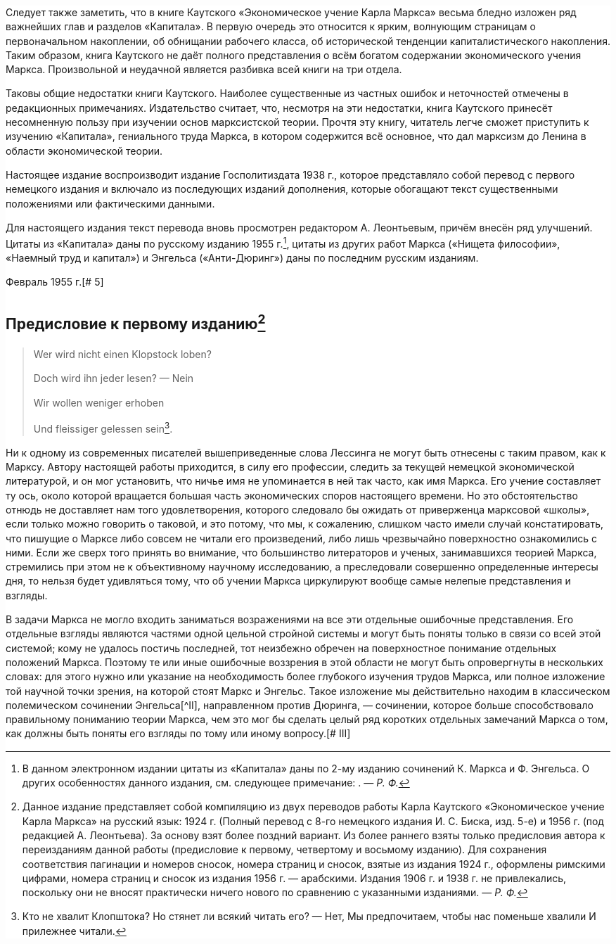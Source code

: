 Следует также заметить, что в книге Каутского «Экономическое учение Карла Маркса» весьма бледно изложен ряд важнейших глав и разделов «Капитала». В первую очередь это относится к ярким, волнующим страницам о первоначальном накоплении, об обнищании рабочего класса, об исторической тенденции капиталистического накопления. Таким образом, книга Каутского не даёт полного представления о всём богатом содержании экономического учения Маркса. Произвольной и неудачной является разбивка всей книги на три отдела.

Таковы общие недостатки книги Каутского. Наиболее существенные из частных ошибок и неточностей отмечены в редакционных примечаниях. Издательство считает, что, несмотря на эти недостатки, книга Каутского принесёт несомненную пользу при изучении основ марксистской теории. Прочтя эту книгу, читатель легче сможет приступить к изучению «Капитала», гениального труда Маркса, в котором содержится всё основное, что дал марксизм до Ленина в области экономической теории.

Настоящее издание воспроизводит издание Госполитиздата 1938 г., которое представляло собой перевод с первого немецкого издания и включало из последующих изданий дополнения, которые обогащают текст существенными положениями или фактическими данными.

Для настоящего издания текст перевода вновь просмотрен редактором А. Леонтьевым, причём внесён ряд улучшений. Цитаты из «Капитала» даны по русскому изданию 1955 г.[^*], цитаты из других работ Маркса («Нищета философии», «Наемный труд и капитал») и Энгельса («Анти-Дюринг») даны по последним русским изданиям.

[^*]: В данном электронном издании цитаты из «Капитала» даны по 2-му изданию сочинений К. Маркса и Ф. Энгельса. О других особенностях данного издания, см. следующее примечание: [^**]. — *Р. Ф.*

Февраль 1955 г.[# 5]

## Предисловие к первому изданию[^**]

[^**]: Данное издание представляет собой компиляцию из двух переводов работы Карла Каутского «Экономическое учение Карла Маркса» на русский язык: 1924 г. (Полный перевод с 8-го немецкого издания И. С. Биска, изд. 5-е) и 1956 г. (под редакцией А. Леонтьева). За основу взят более поздний вариант. Из более раннего взяты только предисловия автора к переизданиям данной работы (предисловие к первому, четвертому и восьмому изданию). Для сохранения соответствия пагинации и номеров сносок, номера страниц и сносок, взятые из издания 1924 г., оформлены римскими цифрами, номера страниц и сносок из издания 1956 г. — арабскими. Издания 1906 г. и 1938 г. не привлекались, поскольку они не вносят практически ничего нового по сравнению с указанными изданиями. — *Р. Ф.*

> Wer wird nicht einen Klopstock loben?
>
> Doch wird ihn jeder lesen? — Nein
>
> Wir wollen weniger erhoben
>
> Und fleissiger gelessen sein[^I].

[^I]:Кто не хвалит Клопштока?  Но стянет ли всякий читать его? — Нет,  Мы предпочитаем, чтобы нас поменьше хвалили  И прилежнее читали.

Ни к одному из современных писателей вышеприведенные слова Лессинга не могут быть отнесены с таким правом, как к Марксу. Автору настоящей работы приходится, в силу его профессии, следить за текущей немецкой экономической литературой, и он мог установить, что ничье имя не упоминается в ней так часто, как имя Маркса. Его учение составляет ту ось, около которой вращается большая часть экономических споров настоящего времени. Но это обстоятельство отнюдь не доставляет нам того удовлетворения, которого следовало бы ожидать от приверженца марксовой «школы», если только можно говорить о таковой, и это потому, что мы, к сожалению, слишком часто имели случай констатировать, что пишущие о Марксе либо совсем не читали его произведений, либо лишь чрезвычайно поверхностно ознакомились с ними. Если же сверх того принять во внимание, что большинство литераторов и ученых, занимавшихся теорией Маркса, стремились при этом не к объективному научному исследованию, а преследовали совершенно определенные интересы дня, то нельзя будет удивляться тому, что об учении Маркса циркулируют вообще самые нелепые представления и взгляды.

В задачи Маркса не могло входить заниматься возражениями на все эти отдельные ошибочные представления. Его отдельные взгляды являются частями одной цельной стройной системы и могут быть поняты только в связи со всей этой системой; кому не удалось постичь последней, тот неизбежно обречен на поверхностное понимание отдельных положений Маркса. Поэтому те или иные ошибочные воззрения в этой области не могут быть опровергнуты в нескольких словах: для этого нужно или указание на необходимость более глубокого изучения трудов Маркса, или полное изложение той научной точки зрения, на которой стоят Маркс и Энгельс. Такое изложение мы действительно находим в классическом полемическом сочинении Энгельса[^II], направленном против Дюринга, — сочинении, которое больше способствовало правильному пониманию теории Маркса, чем это мог бы сделать целый ряд коротких отдельных замечаний Маркса о том, как должны быть поняты его взгляды по тому или иному вопросу.[# III]


[^***]: В оригинале 1924 г.: «учреждения». По всей видимости, опечатка. — *Р. Ф.*
[^1]: Правильнее было бы, пожалуй, сказать: они вернулись к коммунистическим взглядам. Первоначально быт индейцев был коммунистическим, следовательно, и распределение охотничьей добычи производилось на коммунистических началах. *(Примечание автора.)* Термин «коммунистический» употребляется здесь Каутским для характеристики первобытного строя. — *Ред.*
[^2]: «Та форма труда, при которой много лиц планомерно работает рядом и во взаимодействии друг с другом в одном и том же процессе производства или в разных, но связанных между собой процессах производства, называется кооперацией» («Капитал», т. I, стр. 337). Немного далее Маркс в одном примечании говорит: «Ленге в своей работе «Th&#233;orie des Lois Civiles», быть может, не без основания, называет охоту первой формой кооперации, а охоту на людей (войну) — одной из первых форм охоты.» («Капитал», т. I, стр. 346).
